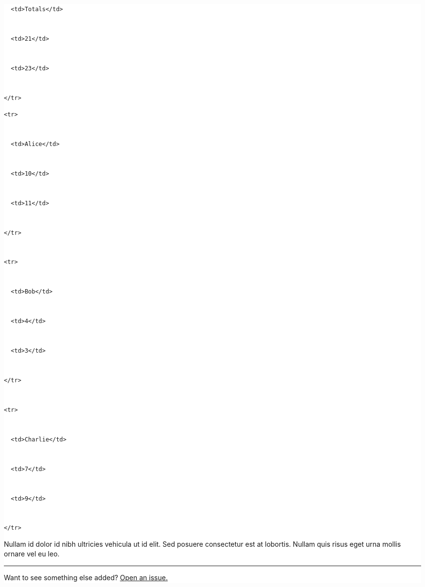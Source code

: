       <td>Totals</td>


      <td>21</td>


      <td>23</td>


    </tr>


  </tfoot>


  <tbody>


    <tr>


      <td>Alice</td>


      <td>10</td>


      <td>11</td>


    </tr>


    <tr>


      <td>Bob</td>


      <td>4</td>


      <td>3</td>


    </tr>


    <tr>


      <td>Charlie</td>


      <td>7</td>


      <td>9</td>


    </tr>


  </tbody>


</table>



Nullam id dolor id nibh ultricies vehicula ut id elit. Sed posuere consectetur est at lobortis. Nullam quis risus eget urna mollis ornare vel eu leo.



-----



Want to see something else added? <a href="https://github.com/vszhub/not-pure-poole/issues/new">Open an issue.</a>



[^fn-sample_footnote]: Handy! Now click the return link to go back.
